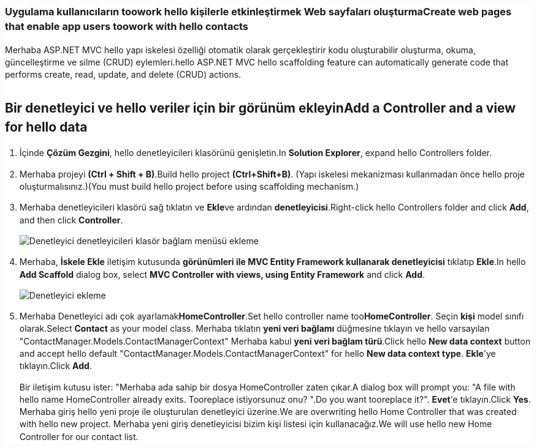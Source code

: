 ### <a name="create-web-pages-that-enable-app-users-toowork-with-hello-contacts"></a><span data-ttu-id="02aec-174">Uygulama kullanıcıların toowork hello kişilerle etkinleştirmek Web sayfaları oluşturma</span><span class="sxs-lookup"><span data-stu-id="02aec-174">Create web pages that enable app users toowork with hello contacts</span></span>
<span data-ttu-id="02aec-175">Merhaba ASP.NET MVC hello yapı iskelesi özelliği otomatik olarak gerçekleştirir kodu oluşturabilir oluşturma, okuma, güncelleştirme ve silme (CRUD) eylemleri.</span><span class="sxs-lookup"><span data-stu-id="02aec-175">hello ASP.NET MVC hello scaffolding feature can automatically generate code that performs create, read, update, and delete (CRUD) actions.</span></span>

## <a name="add-a-controller-and-a-view-for-hello-data"></a><span data-ttu-id="02aec-176">Bir denetleyici ve hello veriler için bir görünüm ekleyin</span><span class="sxs-lookup"><span data-stu-id="02aec-176">Add a Controller and a view for hello data</span></span>
1. <span data-ttu-id="02aec-177">İçinde **Çözüm Gezgini**, hello denetleyicileri klasörünü genişletin.</span><span class="sxs-lookup"><span data-stu-id="02aec-177">In **Solution Explorer**, expand hello Controllers folder.</span></span>
2. <span data-ttu-id="02aec-178">Merhaba projeyi **(Ctrl + Shift + B)**.</span><span class="sxs-lookup"><span data-stu-id="02aec-178">Build hello project **(Ctrl+Shift+B)**.</span></span> <span data-ttu-id="02aec-179">(Yapı iskelesi mekanizması kullanmadan önce hello proje oluşturmalısınız.)</span><span class="sxs-lookup"><span data-stu-id="02aec-179">(You must build hello project before using scaffolding mechanism.)</span></span> 
3. <span data-ttu-id="02aec-180">Merhaba denetleyicileri klasörü sağ tıklatın ve **Ekle**ve ardından **denetleyicisi**.</span><span class="sxs-lookup"><span data-stu-id="02aec-180">Right-click hello Controllers folder and click **Add**, and then click **Controller**.</span></span>
   
    ![Denetleyici denetleyicileri klasör bağlam menüsü ekleme][addcode001]
4. <span data-ttu-id="02aec-182">Merhaba, **İskele Ekle** iletişim kutusunda **görünümleri ile MVC Entity Framework kullanarak denetleyicisi** tıklatıp **Ekle**.</span><span class="sxs-lookup"><span data-stu-id="02aec-182">In hello **Add Scaffold** dialog box, select **MVC Controller with views, using Entity Framework** and click **Add**.</span></span>
   
   ![Denetleyici ekleme](./media/web-sites-dotnet-rest-service-aspnet-api-sql-database/rrAC.png)
5. <span data-ttu-id="02aec-184">Merhaba Denetleyici adı çok ayarlamak**HomeController**.</span><span class="sxs-lookup"><span data-stu-id="02aec-184">Set hello controller name too**HomeController**.</span></span> <span data-ttu-id="02aec-185">Seçin **kişi** model sınıfı olarak.</span><span class="sxs-lookup"><span data-stu-id="02aec-185">Select **Contact** as your model class.</span></span> <span data-ttu-id="02aec-186">Merhaba tıklatın **yeni veri bağlamı** düğmesine tıklayın ve hello varsayılan "ContactManager.Models.ContactManagerContext" Merhaba kabul **yeni veri bağlam türü**.</span><span class="sxs-lookup"><span data-stu-id="02aec-186">Click hello **New data context** button and accept hello default "ContactManager.Models.ContactManagerContext" for hello **New data context type**.</span></span> <span data-ttu-id="02aec-187">**Ekle**'ye tıklayın.</span><span class="sxs-lookup"><span data-stu-id="02aec-187">Click **Add**.</span></span>

    <span data-ttu-id="02aec-188">Bir iletişim kutusu ister: "Merhaba ada sahip bir dosya HomeController zaten çıkar.</span><span class="sxs-lookup"><span data-stu-id="02aec-188">A dialog box will prompt you: "A file with hello name HomeController already exits.</span></span> <span data-ttu-id="02aec-189">Tooreplace istiyorsunuz onu? ".</span><span class="sxs-lookup"><span data-stu-id="02aec-189">Do you want tooreplace it?".</span></span> <span data-ttu-id="02aec-190">**Evet**'e tıklayın.</span><span class="sxs-lookup"><span data-stu-id="02aec-190">Click **Yes**.</span></span> <span data-ttu-id="02aec-191">Merhaba giriş hello yeni proje ile oluşturulan denetleyici üzerine.</span><span class="sxs-lookup"><span data-stu-id="02aec-191">We are overwriting hello Home Controller that was created with hello new project.</span></span> <span data-ttu-id="02aec-192">Merhaba yeni giriş denetleyicisi bizim kişi listesi için kullanacağız.</span><span class="sxs-lookup"><span data-stu-id="02aec-192">We will use hello new Home Controller for our contact list.</span></span>


[Add an OAuth Provider]: #addOauth
[setupdbenv]: #bkmk_setupdevenv
[setupwindowsazureenv]: #bkmk_setupwindowsazure
[createapplication]: #bkmk_createmvc4app
[deployapp1]: #bkmk_deploytowindowsazure1
[adddb]: #bkmk_addadatabase
[addcontroller]: #bkmk_addcontroller
[addwebapi]: #bkmk_addwebapi
[deploy2]: #bkmk_deploydatabaseupdate
[EFCodeFirstMVCTutorial]: http://www.asp.net/mvc/tutorials/getting-started-with-ef-using-mvc/creating-an-entity-framework-data-model-for-an-asp-net-mvc-application
[dbcontext-link]: http://msdn.microsoft.com/library/system.data.entity.dbcontext(v=VS.103).aspx
[rxE]: ./media/web-sites-dotnet-rest-service-aspnet-api-sql-database/rxE.png
[rxP]: ./media/web-sites-dotnet-rest-service-aspnet-api-sql-database/rxP.png
[rx22]: ./media/web-sites-dotnet-rest-service-aspnet-api-sql-database/
[rxb2]: ./media/web-sites-dotnet-rest-service-aspnet-api-sql-database/rxb2.png
[rxz]: ./media/web-sites-dotnet-rest-service-aspnet-api-sql-database/rxz.png
[rxzz]: ./media/web-sites-dotnet-rest-service-aspnet-api-sql-database/rxzz.png
[rxz2]: ./media/web-sites-dotnet-rest-service-aspnet-api-sql-database/rxz2.png
[rxz3]: ./media/web-sites-dotnet-rest-service-aspnet-api-sql-database/rxz3.png
[rxStyle]: ./media/web-sites-dotnet-rest-service-aspnet-api-sql-database/rxStyle.png
[rxz4]: ./media/web-sites-dotnet-rest-service-aspnet-api-sql-database/rxz4.png
[rxz44]: ./media/web-sites-dotnet-rest-service-aspnet-api-sql-database/rxz44.png
[rxNewCtx]: ./media/web-sites-dotnet-rest-service-aspnet-api-sql-database/rxNewCtx.png
[rxPrevDB]: ./media/web-sites-dotnet-rest-service-aspnet-api-sql-database/rxPrevDB.png
[rxOverwrite]: ./media/web-sites-dotnet-rest-service-aspnet-api-sql-database/rxOverwrite.png
[rxPWS]: ./media/web-sites-dotnet-rest-service-aspnet-api-sql-database/rxPWS.png
[rxNewCtx]: ./media/web-sites-dotnet-rest-service-aspnet-api-sql-database/rxNewCtx.png
[rxAddApiController]: ./media/web-sites-dotnet-rest-service-aspnet-api-sql-database/rxAddApiController.png
[rxFFchrome]: ./media/web-sites-dotnet-rest-service-aspnet-api-sql-database/rxFFchrome.png
[intro001]: ./media/web-sites-dotnet-rest-service-aspnet-api-sql-database/dntutmobil-intro-finished-web-app.png
[rxCreateWSwithDB]: ./media/web-sites-dotnet-rest-service-aspnet-api-sql-database/rxCreateWSwithDB.png
[setup007]: ./media/web-sites-dotnet-rest-service-aspnet-api-sql-database/dntutmobile-setup-azure-site-004.png
[setup009]: ../Media/dntutmobile-setup-azure-site-006.png
[newapp002]: ./media/web-sites-dotnet-rest-service-aspnet-api-sql-database/dntutmobile-createapp-002.png
[newapp004]: ./media/web-sites-dotnet-rest-service-aspnet-api-sql-database/dntutmobile-createapp-004.png
[firsdeploy007]: ./media/web-sites-dotnet-rest-service-aspnet-api-sql-database/dntutmobile-deploy1-publish-005.png
[firsdeploy009]: ./media/web-sites-dotnet-rest-service-aspnet-api-sql-database/dntutmobile-deploy1-publish-007.png
[adddb001]: ./media/web-sites-dotnet-rest-service-aspnet-api-sql-database/dntutmobile-adddatabase-001.png
[adddb002]: ./media/web-sites-dotnet-rest-service-aspnet-api-sql-database/dntutmobile-adddatabase-002.png
[addcode001]: ./media/web-sites-dotnet-rest-service-aspnet-api-sql-database/dntutmobile-controller-add-context-menu.png
[addcode002]: ./media/web-sites-dotnet-rest-service-aspnet-api-sql-database/dntutmobile-controller-add-controller-dialog.png
[addcode004]: ./media/web-sites-dotnet-rest-service-aspnet-api-sql-database/dntutmobile-controller-modify-index-context.png
[addcode005]: ./media/web-sites-dotnet-rest-service-aspnet-api-sql-database/dntutmobile-controller-add-contents-context-menu.png
[addcode007]: ./media/web-sites-dotnet-rest-service-aspnet-api-sql-database/dntutmobile-controller-modify-bundleconfig-context.png
[addcode008]: ./media/web-sites-dotnet-rest-service-aspnet-api-sql-database/dntutmobile-migrations-package-manager-menu.png
[addcode009]: ./media/web-sites-dotnet-rest-service-aspnet-api-sql-database/dntutmobile-migrations-package-manager-console.png
[addwebapi004]: ./media/web-sites-dotnet-rest-service-aspnet-api-sql-database/dntutmobile-webapi-added-contact.png
[addwebapi006]: ./media/web-sites-dotnet-rest-service-aspnet-api-sql-database/dntutmobile-webapi-save-returned-contacts.png
[addwebapi007]: ./media/web-sites-dotnet-rest-service-aspnet-api-sql-database/dntutmobile-webapi-contacts-in-notepad.png
[Add XSRF Protection]: #xsrf
[WebPIAzureSdk20NetVS12]: ./media/web-sites-dotnet-rest-service-aspnet-api-sql-database/WebPIAzureSdk20NetVS12.png
[Add XSRF Protection]: #xsrf
[ImportPublishSettings]: ./media/web-sites-dotnet-rest-service-aspnet-api-sql-database/ImportPublishSettings.png
[ImportPublishProfile]: ./media/web-sites-dotnet-rest-service-aspnet-api-sql-database/ImportPublishProfile.png
[PublishVSSolution]: ./media/web-sites-dotnet-rest-service-aspnet-api-sql-database/PublishVSSolution.png
[ValidateConnection]: ./media/web-sites-dotnet-rest-service-aspnet-api-sql-database/ValidateConnection.png
[WebPIAzureSdk20NetVS12]: ./media/web-sites-dotnet-rest-service-aspnet-api-sql-database/WebPIAzureSdk20NetVS12.png
[prevent-csrf-attacks]: http://www.asp.net/web-api/overview/security/preventing-cross-site-request-forgery-(csrf)-attacks